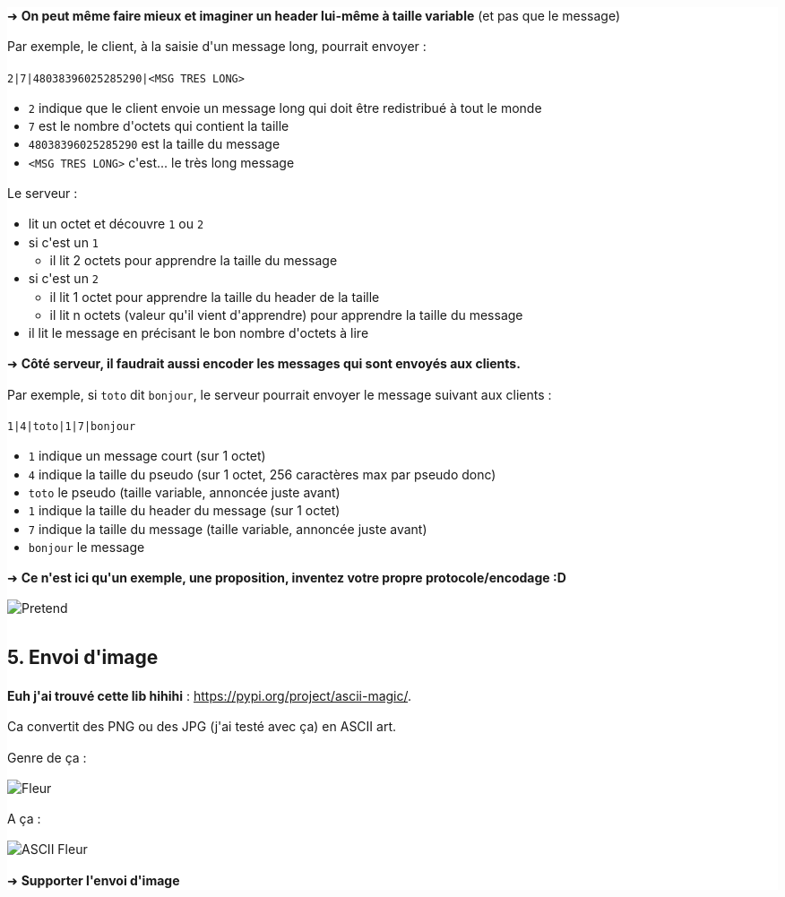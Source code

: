 ➜ **On peut même faire mieux et imaginer un header lui-même à taille variable** (et pas que le message)

Par exemple, le client, à la saisie d'un message long, pourrait envoyer :

```
2|7|48038396025285290|<MSG TRES LONG>
```

- `2` indique que le client envoie un message long qui doit être redistribué à tout le monde
- `7` est le nombre d'octets qui contient la taille
- `48038396025285290` est la taille du message
- `<MSG TRES LONG>` c'est... le très long message

Le serveur :

- lit un octet et découvre `1` ou `2`
- si c'est un `1`
  - il lit 2 octets pour apprendre la taille du message
- si c'est un `2`
  - il lit 1 octet pour apprendre la taille du header de la taille
  - il lit n octets (valeur qu'il vient d'apprendre) pour apprendre la taille du message
- il lit le message en précisant le bon nombre d'octets à lire

➜ **Côté serveur, il faudrait aussi encoder les messages qui sont envoyés aux clients.**

Par exemple, si `toto` dit `bonjour`, le serveur pourrait envoyer le message suivant aux clients :

```
1|4|toto|1|7|bonjour
```

- `1` indique un message court (sur 1 octet)
- `4` indique la taille du pseudo (sur 1 octet, 256 caractères max par pseudo donc)
- `toto` le pseudo (taille variable, annoncée juste avant)
- `1` indique la taille du header du message (sur 1 octet)
- `7` indique la taille du message (taille variable, annoncée juste avant)
- `bonjour` le message

➜ **Ce n'est ici qu'un exemple, une proposition, inventez votre propre protocole/encodage :D**

![Pretend](./img/pretend.jpg)

## 5. Envoi d'image

**Euh j'ai trouvé cette lib hihihi** : https://pypi.org/project/ascii-magic/.

Ca convertit des PNG ou des JPG (j'ai testé avec ça) en ASCII art.

Genre de ça :

![Fleur](./img/flower.png)

A ça :

![ASCII Fleur](./img/flower_ascii.png)

➜ **Supporter l'envoi d'image**
